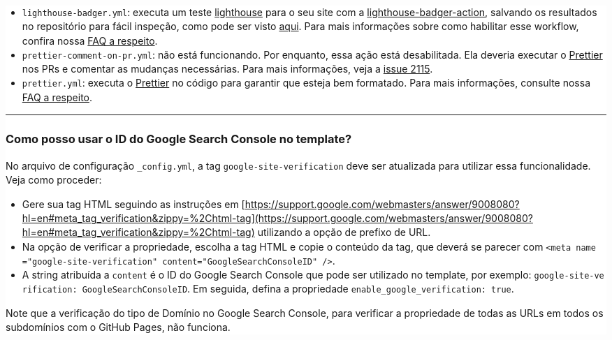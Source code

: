 - `lighthouse-badger.yml`: executa um teste [lighthouse](https://github.com/GoogleChrome/lighthouse) para o seu site com a [lighthouse-badger-action](https://github.com/MyActionWay/lighthouse-badger-action), salvando os resultados no repositório para fácil inspeção, como pode ser visto [aqui](https://github.com/alshedivat/al-folio?tab=readme-ov-file#lighthouse-pagespeed-insights). Para mais informações sobre como habilitar esse workflow, confira nossa [FAQ a respeito](https://github.com/alshedivat/al-folio/blob/main/FAQ.md#when-i-manually-run-the-lighthouse-badger-workflow-it-fails-with-error-input-required-and-not-supplied-token-how-do-i-fix-that).
- `prettier-comment-on-pr.yml`: não está funcionando. Por enquanto, essa ação está desabilitada. Ela deveria executar o [Prettier](https://prettier.io/) nos PRs e comentar as mudanças necessárias. Para mais informações, veja a [issue 2115](https://github.com/alshedivat/al-folio/issues/2115).
- `prettier.yml`: executa o [Prettier](https://prettier.io/) no código para garantir que esteja bem formatado. Para mais informações, consulte nossa [FAQ a respeito](https://github.com/alshedivat/al-folio/blob/main/FAQ.md#my-code-runs-fine-locally-but-when-i-create-a-commit-and-submit-it-it-fails-with-prettier-code-formatter-workflow-run-failed-for-main-branch-how-do-i-fix-that).

---

### Como posso usar o ID do Google Search Console no template?

No arquivo de configuração `_config.yml`, a tag `google-site-verification` deve ser atualizada para utilizar essa funcionalidade. Veja como proceder:

- Gere sua tag HTML seguindo as instruções em [https://support.google.com/webmasters/answer/9008080?hl=en#meta_tag_verification&zippy=%2Chtml-tag](https://support.google.com/webmasters/answer/9008080?hl=en#meta_tag_verification&zippy=%2Chtml-tag) utilizando a opção de prefixo de URL.
- Na opção de verificar a propriedade, escolha a tag HTML e copie o conteúdo da tag, que deverá se parecer com `<meta name="google-site-verification" content="GoogleSearchConsoleID" />`.
- A string atribuída a `content` é o ID do Google Search Console que pode ser utilizado no template, por exemplo: `google-site-verification: GoogleSearchConsoleID`. Em seguida, defina a propriedade `enable_google_verification: true`.

Note que a verificação do tipo de Domínio no Google Search Console, para verificar a propriedade de todas as URLs em todos os subdomínios com o GitHub Pages, não funciona.
